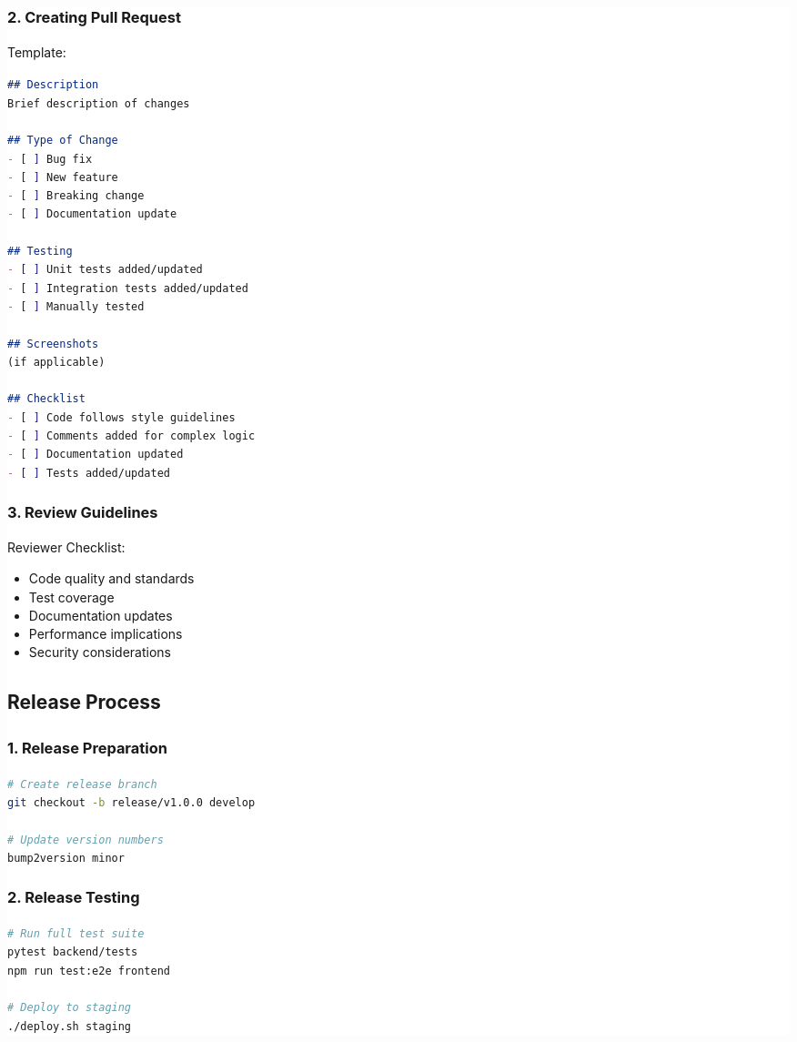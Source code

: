 ### 2. Creating Pull Request

Template:
```markdown
## Description
Brief description of changes

## Type of Change
- [ ] Bug fix
- [ ] New feature
- [ ] Breaking change
- [ ] Documentation update

## Testing
- [ ] Unit tests added/updated
- [ ] Integration tests added/updated
- [ ] Manually tested

## Screenshots
(if applicable)

## Checklist
- [ ] Code follows style guidelines
- [ ] Comments added for complex logic
- [ ] Documentation updated
- [ ] Tests added/updated
```

### 3. Review Guidelines

Reviewer Checklist:
- Code quality and standards
- Test coverage
- Documentation updates
- Performance implications
- Security considerations

## Release Process

### 1. Release Preparation

```bash
# Create release branch
git checkout -b release/v1.0.0 develop

# Update version numbers
bump2version minor
```

### 2. Release Testing

```bash
# Run full test suite
pytest backend/tests
npm run test:e2e frontend

# Deploy to staging
./deploy.sh staging
```
